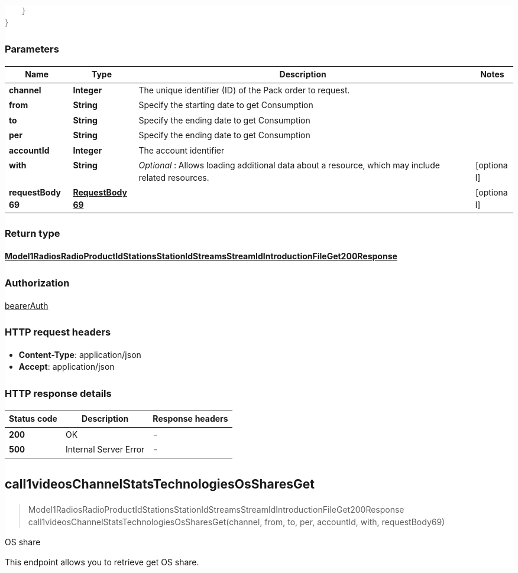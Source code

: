 ```java
    }
}
```

### Parameters


| Name | Type | Description  | Notes |
|------------- | ------------- | ------------- | -------------|
| **channel** | **Integer**| The unique identifier (ID) of the Pack order to request. | |
| **from** | **String**| Specify the starting date to get Consumption | |
| **to** | **String**| Specify the ending date to get Consumption | |
| **per** | **String**| Specify the ending date to get Consumption | |
| **accountId** | **Integer**| The account identifier | |
| **with** | **String**| *Optional* : Allows loading additional data about a resource, which may include related resources. | [optional] |
| **requestBody69** | [**RequestBody69**](RequestBody69.md)|  | [optional] |

### Return type

[**Model1RadiosRadioProductIdStationsStationIdStreamsStreamIdIntroductionFileGet200Response**](Model1RadiosRadioProductIdStationsStationIdStreamsStreamIdIntroductionFileGet200Response.md)

### Authorization

[bearerAuth](../README.md#bearerAuth)

### HTTP request headers

- **Content-Type**: application/json
- **Accept**: application/json


### HTTP response details
| Status code | Description | Response headers |
|-------------|-------------|------------------|
| **200** | OK |  -  |
| **500** | Internal Server Error |  -  |


## call1videosChannelStatsTechnologiesOsSharesGet

> Model1RadiosRadioProductIdStationsStationIdStreamsStreamIdIntroductionFileGet200Response call1videosChannelStatsTechnologiesOsSharesGet(channel, from, to, per, accountId, with, requestBody69)

OS share

This endpoint allows you to retrieve get OS share.
